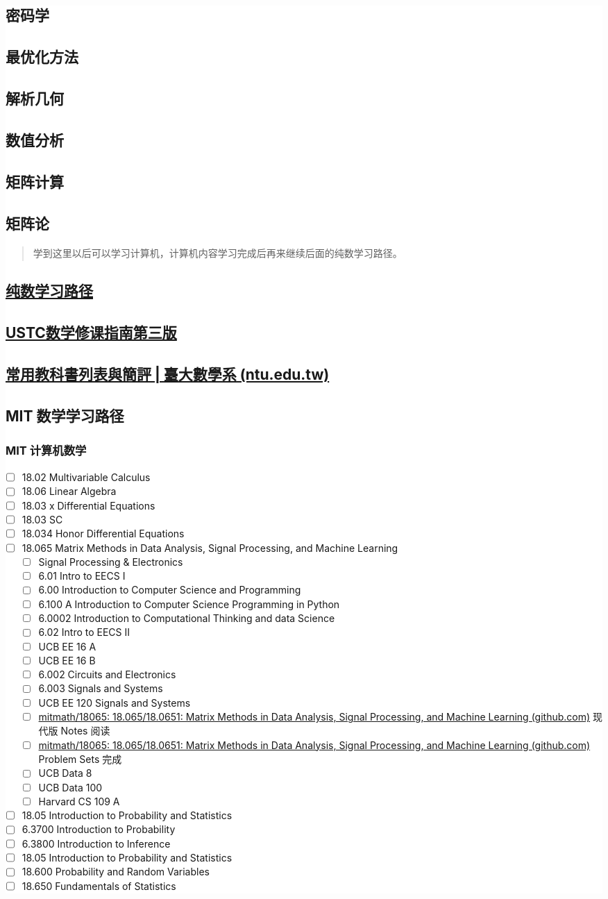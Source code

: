 ## 密码学

## 最优化方法

## 解析几何

## 数值分析

## 矩阵计算

## 矩阵论

> 学到这里以后可以学习计算机，计算机内容学习完成后再来继续后面的纯数学习路径。

## [纯数学习路径](https://freecomputerbooks.com/puremath.htm)

## [USTC数学修课指南第三版](https://www.zhangjy9610.me/USTC/ustcmathplan3.pdf)

## [常用教科書列表與簡評 | 臺大數學系 (ntu.edu.tw)](https://www.math.ntu.edu.tw/earning/textbooks#:~:text=%E5%B8%B8%E7%94%A8%E6%95%99%E7%A7%91%E6%9B%B8%E5%88%97)

## MIT 数学学习路径

### MIT 计算机数学

- [ ] 18.02 Multivariable Calculus
- [ ] 18.06 Linear Algebra
- [ ] 18.03 x Differential Equations
- [ ] 18.03 SC
- [ ] 18.034 Honor Differential Equations
- [ ] 18.065 Matrix Methods in Data Analysis, Signal Processing, and Machine Learning
	- [ ] Signal Processing & Electronics
	- [ ] 6.01 Intro to EECS I
	- [ ] 6.00 Introduction to Computer Science and Programming
	- [ ] 6.100 A Introduction to Computer Science Programming in Python
	- [ ] 6.0002 Introduction to Computational Thinking and data Science
	- [ ] 6.02 Intro to EECS II
	- [ ] UCB EE 16 A
	- [ ] UCB EE 16 B
	- [ ] 6.002 Circuits and Electronics
	- [ ] 6.003 Signals and Systems
	- [ ] UCB EE 120 Signals and Systems
	- [ ] [mitmath/18065: 18.065/18.0651: Matrix Methods in Data Analysis, Signal Processing, and Machine Learning (github.com)](https://github.com/mitmath/18065) 现代版 Notes 阅读
	- [ ] [mitmath/18065: 18.065/18.0651: Matrix Methods in Data Analysis, Signal Processing, and Machine Learning (github.com)](https://github.com/mitmath/18065) Problem Sets 完成
	- [ ] UCB Data 8
	- [ ] UCB Data 100
	- [ ] Harvard CS 109 A
- [ ] 18.05 Introduction to Probability and Statistics
- [ ] 6.3700 Introduction to Probability
- [ ] 6.3800 Introduction to Inference
- [ ] 18.05 Introduction to Probability and Statistics
- [ ] 18.600 Probability and Random Variables
- [ ] 18.650 Fundamentals of Statistics